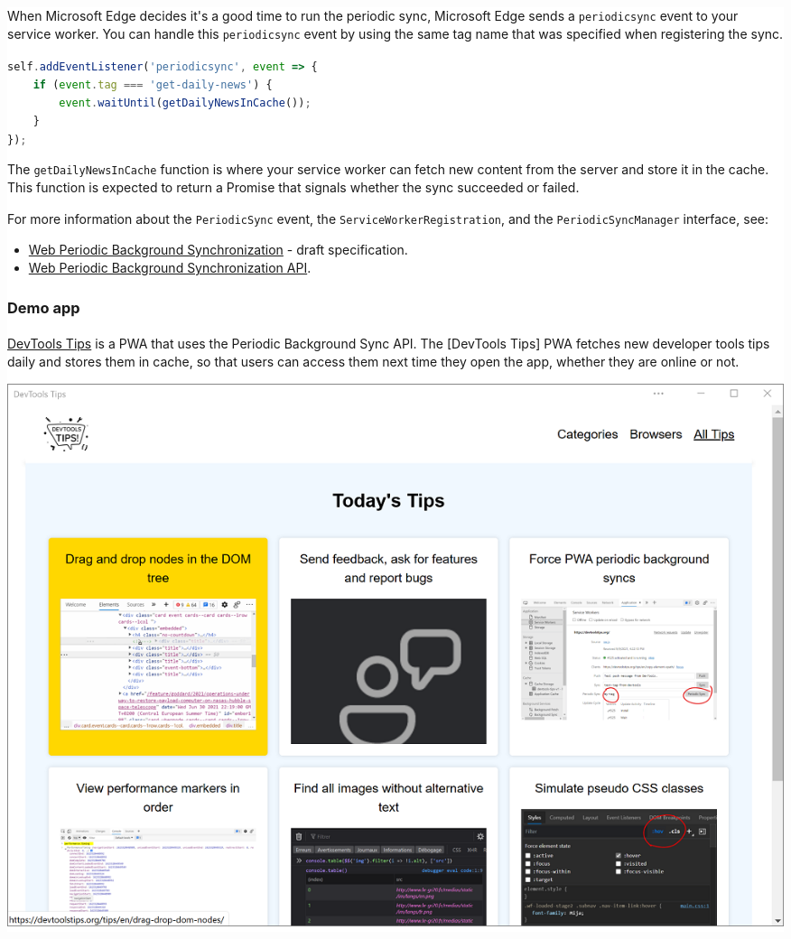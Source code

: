 When Microsoft Edge decides it's a good time to run the periodic sync, Microsoft Edge sends a `periodicsync` event to your service worker. You can handle this `periodicsync` event by using the same tag name that was specified when registering the sync.

```javascript
self.addEventListener('periodicsync', event => {
    if (event.tag === 'get-daily-news') {
        event.waitUntil(getDailyNewsInCache());
    }
});
```

The `getDailyNewsInCache` function is where your service worker can fetch new content from the server and store it in the cache. This function is expected to return a Promise that signals whether the sync succeeded or failed.

For more information about the `PeriodicSync` event, the `ServiceWorkerRegistration`, and the `PeriodicSyncManager` interface, see:

* [Web Periodic Background Synchronization](https://wicg.github.io/periodic-background-sync/) - draft specification.
* [Web Periodic Background Synchronization API](https://developer.mozilla.org/docs/Web/API/Web_Periodic_Background_Synchronization_API).

### Demo app

[DevTools Tips](https://devtoolstips.org/) is a PWA that uses the Periodic Background Sync API.  The [DevTools Tips] PWA fetches new developer tools tips daily and stores them in cache, so that users can access them next time they open the app, whether they are online or not.

![The DevTools Tips app.](../media/devtools-tips-demo.png)
